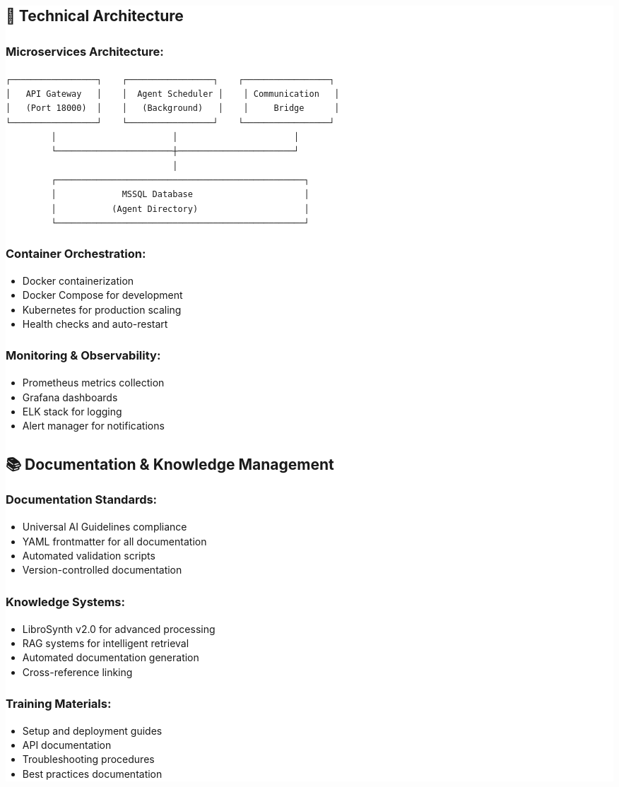 ## 🔧 Technical Architecture

### Microservices Architecture:
```
┌─────────────────┐    ┌─────────────────┐    ┌─────────────────┐
│   API Gateway   │    │  Agent Scheduler │    │ Communication   │
│   (Port 18000)  │    │   (Background)   │    │     Bridge      │
└─────────────────┘    └─────────────────┘    └─────────────────┘
         │                       │                       │
         └───────────────────────┼───────────────────────┘
                                 │
         ┌─────────────────────────────────────────────────┐
         │             MSSQL Database                      │
         │           (Agent Directory)                     │
         └─────────────────────────────────────────────────┘
```

### Container Orchestration:
- Docker containerization
- Docker Compose for development
- Kubernetes for production scaling
- Health checks and auto-restart

### Monitoring & Observability:
- Prometheus metrics collection
- Grafana dashboards
- ELK stack for logging
- Alert manager for notifications

## 📚 Documentation & Knowledge Management

### Documentation Standards:
- Universal AI Guidelines compliance
- YAML frontmatter for all documentation
- Automated validation scripts
- Version-controlled documentation

### Knowledge Systems:
- LibroSynth v2.0 for advanced processing
- RAG systems for intelligent retrieval
- Automated documentation generation
- Cross-reference linking

### Training Materials:
- Setup and deployment guides
- API documentation
- Troubleshooting procedures
- Best practices documentation
